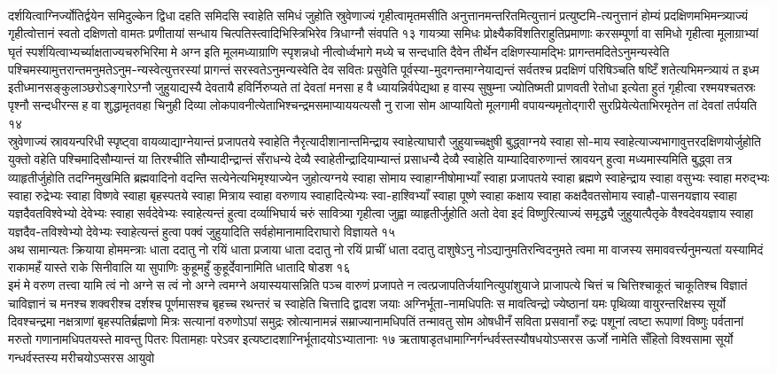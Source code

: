 दर्शयित्वाग्निर्ज्योतिर्द्वयेन
समिदुल्केन द्विधा दहति समिदसि स्वाहेति समिधं जुहोति
स्रुवेणाज्यं गृहीत्वामृतमसीति अनुत्तानमन्तरितमित्युत्तानं
प्रत्युष्टमि-त्यनुत्तानं होम्यं प्रदक्षिणमभिमन्त्र्याज्यं
गृहीत्वोत्तानं स्वतो दक्षिणतो वामतः प्रणीतायां सन्धाय
चित्पतिस्त्वादिभिस्त्रिभिरेव त्रिधाग्नौ संवपति १३
गायत्र्या समिधः प्रोक्ष्यैकविंशतिराहुतिप्रमाणाः करसम्पूर्णा वा
समिधो गृहीत्वा मूलाग्राभ्यां घृतं
स्पर्शयित्वाभ्यर्च्याक्षताज्यचरुभिरिमा
मे अग्न इति मूलमध्याग्राणि स्पृशन्नधो नीत्वोर्ध्वभागे मध्ये च सन्दधाति
दैवेन तीर्थेन दक्षिणस्यामद्भिः प्रागन्तमदितेऽनुमन्यस्वेति
पश्चिमस्यामुत्तरान्तमनुमतेऽनुम-न्यस्वेत्युत्तरस्यां
प्रागन्तं सरस्वतेऽनुमन्यस्वेति देव सवितः प्रसुवेति
पूर्वस्या-मुदगन्तमाग्नेयाद्यन्तं सर्वतश्च
प्रदक्षिणं परिषिञ्चति षष्टिँ शतेत्यभिमन्त्र्यायं त इध्म
इतीध्मानसङ्कुलाञ्छरोऽङ्गारेऽग्नौ
जुहुयाद्यस्यै देवतायै हविर्निरुप्यते तां देवतां
मनसा ह वै ध्यायन्निर्वपेद्यथा ह वास्य सुषुम्ना ज्योतिष्मती
प्राणवती रेतोधा इत्येता हुतं गृहीत्वा रश्मयश्चतस्रः
पृश्नौ सन्दधीरन्स ह वा शुद्धामृतवहा चिनुही दिव्या
लोकपावनीत्येताभिश्चन्द्रमसमाप्याययत्यसौ नु
राजा सोम आप्यायितो मूलगामी वपायन्यमृतोद्गारी सुरप्रियेत्येताभिरमृतेन
तां देवतां तर्पयति १४   
स्रुवेणाज्यं स्रावयन्परिधी स्पृष्ट्वा
वायव्याद्याग्नेयान्तं प्रजापतये स्वाहेति नैरृत्यादीशानान्तमिन्द्राय स्वाहेत्याघारौ जुहुयाच्चक्षुषी
बुद्ध्वाग्नये स्वाहा सो-माय
स्वाहेत्याज्यभागावुत्तरदक्षिणयोर्जुहोति
युक्तो वहेति पश्चिमादिसौम्यान्तं या तिरश्चीति सौम्यादीन्द्रान्तं
सँराधन्ये देव्यै स्वाहेतीन्द्रादियाम्यान्तं प्रसाधन्यै
देव्यै स्वाहेति याम्यादिवारुणान्तं स्रावयन् हुत्वा मध्यमास्यमिति
बुद्ध्वा तत्र व्याहृतीर्जुहोति तदग्निमुखमिति ब्रह्मवादिनो वदन्ति
सत्येनेत्यभिमृश्याज्येन जुहोत्यग्नये स्वाहा सोमाय स्वाहाग्नीषोमाभ्याँ
स्वाहा प्रजापतये स्वाहा ब्रह्मणे स्वाहेन्द्राय स्वाहा वसुभ्यः
स्वाहा मरुद्भ्यः स्वाहा रुद्रेभ्यः स्वाहा विष्णवे स्वाहा
बृहस्पतये स्वाहा मित्राय स्वाहा वरुणाय स्वाहादित्येभ्यः
स्वा-हाश्विभ्याँ स्वाहा पूष्णे स्वाहा कक्षाय स्वाहा
कक्षदैवतसोमाय स्वाहौ-पासनयज्ञाय स्वाहा
यज्ञदैवतविश्वेभ्यो देवेभ्यः स्वाहा सर्वदेवेभ्यः
स्वाहेत्यन्तं हुत्वा दर्व्याभिघार्य चरुं सावित्र्या
गृहीत्वा जुह्वा व्याहृतीर्जुहोति अतो देवा इदं विष्णुरित्याज्यं
समृद्ध्यै जुहुयात्पैतृके वैश्वदेवयज्ञाय स्वाहा
यज्ञदैव-तविश्वेभ्यो देवेभ्यः
स्वाहेत्यन्तं हुत्वा पक्वं जुहुयादिति
सर्वहोमानामादिराघारो विज्ञायते १५   
अथ
सामान्यतः क्रियाया होममन्त्राः धाता ददातु नो रयिं धाता
प्रजाया धाता ददातु नो रयिं प्राचीं धाता ददातु दाशुषेऽनु
नोऽद्यानुमतिरन्विदनुमते त्वमा मा वाजस्य समाववर्त्त्यनुमन्यतां
यस्यामिदं राकामहँ यास्ते राके सिनीवालि या सुपाणिः कुहूमहुँ
कुहूर्देवानामिति धातादि षोडश १६   
इमं मे वरुण
तत्त्वा यामि त्वं नो अग्ने स त्वं नो अग्ने त्वमग्ने अयास्ययासन्निति पञ्च वारुणं प्रजापते न त्वत्प्रजापतिर्जयानित्युपांशुयाजे
प्राजापत्ये चित्तं च चित्तिश्चाकूतं चाकूतिश्च विज्ञातं
चाविज्ञानं च मनश्च शक्वरीश्च दर्शश्च पूर्णमासश्च बृहच्च रथन्तरं च
स्वाहेति चित्तादि द्वादश जयाः अग्निर्भूता-नामधिपतिः स
मावत्विन्द्रो ज्येष्ठानां यमः पृथिव्या वायुरन्तरिक्षस्य सूर्यो
दिवश्चन्द्रमा नक्षत्राणां बृहस्पतिर्ब्रह्मणो मित्रः सत्यानां
वरुणोऽपां समुद्रः स्रोत्यानामन्नं सम्राज्यानामधिपतिं तन्मावतु
सोम ओषधीनँ सविता प्रसवानाँ रुद्रः पशूनां त्वष्टा रूपाणां विष्णुः
पर्वतानां मरुतो गणानामधिपतयस्ते मावन्तु पितरः पितामहाः परेऽवर
इत्यष्टादशाग्निर्भूतादयोऽभ्यातानाः १७
ऋताषाडृतधामाग्निर्गन्धर्वस्तस्यौषधयोऽप्सरस
ऊर्जो नामेति सँहितो विश्वसामा सूर्यो गन्धर्वस्तस्य मरीचयोऽप्सरस आयुवो